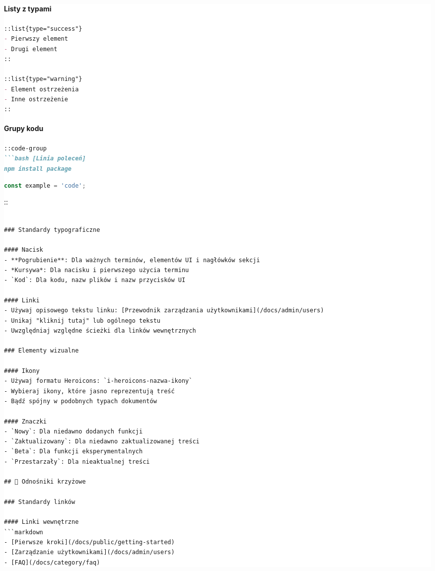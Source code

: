 #### Listy z typami
```markdown
::list{type="success"}
- Pierwszy element
- Drugi element
::

::list{type="warning"}
- Element ostrzeżenia
- Inne ostrzeżenie
::
```

#### Grupy kodu
```markdown
::code-group
```bash [Linia poleceń]
npm install package
```

```typescript [TypeScript]
const example = 'code';
```
::
```

### Standardy typograficzne

#### Nacisk
- **Pogrubienie**: Dla ważnych terminów, elementów UI i nagłówków sekcji
- *Kursywa*: Dla nacisku i pierwszego użycia terminu
- `Kod`: Dla kodu, nazw plików i nazw przycisków UI

#### Linki
- Używaj opisowego tekstu linku: [Przewodnik zarządzania użytkownikami](/docs/admin/users)
- Unikaj "kliknij tutaj" lub ogólnego tekstu
- Uwzględniaj względne ścieżki dla linków wewnętrznych

### Elementy wizualne

#### Ikony
- Używaj formatu Heroicons: `i-heroicons-nazwa-ikony`
- Wybieraj ikony, które jasno reprezentują treść
- Bądź spójny w podobnych typach dokumentów

#### Znaczki
- `Nowy`: Dla niedawno dodanych funkcji
- `Zaktualizowany`: Dla niedawno zaktualizowanej treści
- `Beta`: Dla funkcji eksperymentalnych
- `Przestarzały`: Dla nieaktualnej treści

## 🔗 Odnośniki krzyżowe

### Standardy linków

#### Linki wewnętrzne
```markdown
- [Pierwsze kroki](/docs/public/getting-started)
- [Zarządzanie użytkownikami](/docs/admin/users)
- [FAQ](/docs/category/faq)
```
